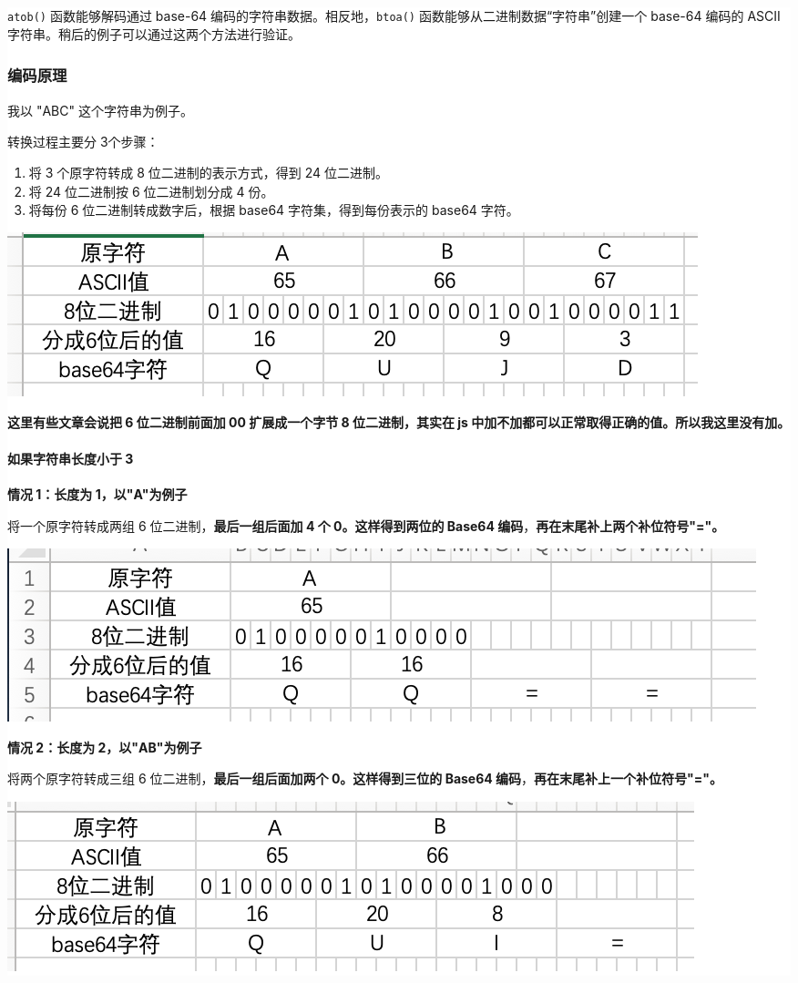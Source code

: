 `atob()` 函数能够解码通过 base-64 编码的字符串数据。相反地，`btoa()` 函数能够从二进制数据“字符串”创建一个 base-64 编码的 ASCII 字符串。稍后的例子可以通过这两个方法进行验证。

### 编码原理

我以 "ABC" 这个字符串为例子。

转换过程主要分 3个步骤：

1. 将 3 个原字符转成 8 位二进制的表示方式，得到 24 位二进制。
2. 将 24 位二进制按 6 位二进制划分成 4 份。
3. 将每份 6 位二进制转成数字后，根据 base64 字符集，得到每份表示的 base64 字符。

![image-20210923181519295](./image-20210923181519295.png)

**这里有些文章会说把 6 位二进制前面加 00 扩展成一个字节 8 位二进制，其实在 js 中加不加都可以正常取得正确的值。所以我这里没有加。**

#### 如果字符串长度小于 3

**情况 1：长度为 1，以"A"为例子**

将一个原字符转成两组 6 位二进制，**最后一组后面加 4 个 0。**这样得到**两位的 Base64 编码**，**再在末尾补上两个补位符号"="。**

![image-20210923182600702](./image-20210923182600702.png)

**情况 2：长度为 2，以"AB"为例子**

将两个原字符转成三组 6 位二进制，**最后一组后面加两个 0。**这样得到**三位的 Base64 编码**，**再在末尾补上一个补位符号"="。**

![image-20210923182119827](./image-20210923182119827.png)
